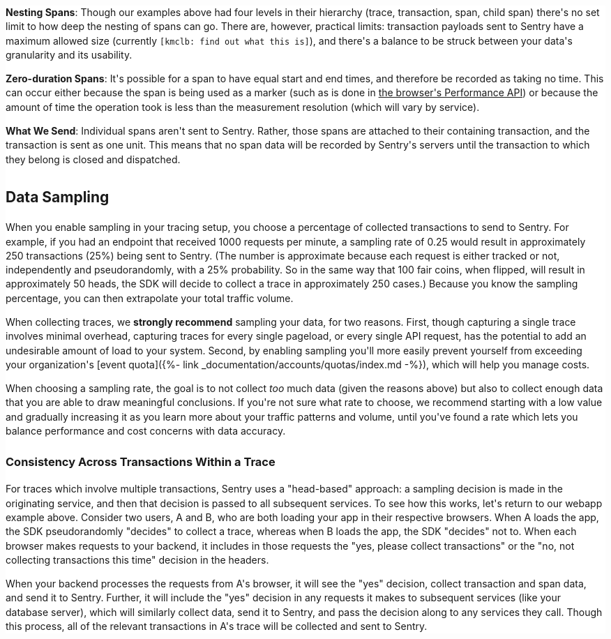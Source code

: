 **Nesting Spans**: Though our examples above had four levels in their hierarchy (trace, transaction, span, child span) there's no set limit to how deep the nesting of spans can go. There are, however, practical limits: transaction payloads sent to Sentry have a maximum allowed size (currently `[kmclb: find out what this is]`), and there's a balance to be struck between your data's granularity and its usability. 

**Zero-duration Spans**: It's possible for a span to have equal start and end times, and therefore be recorded as taking no time. This can occur either because the span is being used as a marker (such as is done in [the browser's Performance API](https://developer.mozilla.org/en-US/docs/Web/API/Performance/mark)) or because the amount of time the operation took is less than the measurement resolution (which will vary by service).

**What We Send**: Individual spans aren't sent to Sentry. Rather, those spans are attached to their containing transaction, and the transaction is sent as one unit. This means that no span data will be recorded by Sentry's servers until the transaction to which they belong is closed and dispatched. 

## Data Sampling

When you enable sampling in your tracing setup, you choose a percentage of collected transactions to send to Sentry. For example, if you had an endpoint that received 1000 requests per minute, a sampling rate of 0.25 would result in approximately 250 transactions (25%) being sent to Sentry. (The number is approximate because each request is either tracked or not, independently and pseudorandomly, with a 25% probability. So in the same way that 100 fair coins, when flipped, will result in approximately 50 heads, the SDK will decide to collect a trace in approximately 250 cases.) Because you know the sampling percentage, you can then extrapolate your total traffic volume.

When collecting traces, we **strongly recommend** sampling your data, for two reasons. First, though capturing a single trace involves minimal overhead, capturing traces for every single pageload, or every single API request, has the potential to add an undesirable amount of load to your system. Second, by enabling sampling you'll more easily prevent yourself from exceeding your organization's [event quota]({%- link _documentation/accounts/quotas/index.md -%}), which will help you manage costs.

When choosing a sampling rate, the goal is to not collect _too_ much data (given the reasons above) but also to collect enough data that you are able to draw meaningful conclusions. If you're not sure what rate to choose, we recommend starting with a low value and gradually increasing it as you learn more about your traffic patterns and volume, until you've found a rate which lets you balance performance and cost concerns with data accuracy.

### Consistency Across Transactions Within a Trace

For traces which involve multiple transactions, Sentry uses a "head-based" approach: a sampling decision is made in the originating service, and then that decision is passed to all subsequent services. To see how this works, let's return to our webapp example above. Consider two users, A and B, who are both loading your app in their respective browsers. When A loads the app, the SDK pseudorandomly "decides" to collect a trace, whereas when B loads the app, the SDK "decides" not to. When each browser makes requests to your backend, it includes in those requests the "yes, please collect transactions" or the "no, not collecting transactions this time" decision in the headers. 

When your backend processes the requests from A's browser, it will see the "yes" decision, collect transaction and span data, and send it to Sentry. Further, it will include the "yes" decision in any requests it makes to subsequent services (like your database server), which will similarly collect data, send it to Sentry, and pass the decision along to any services they call. Though this process, all of the relevant transactions in A's trace will be collected and sent to Sentry.
